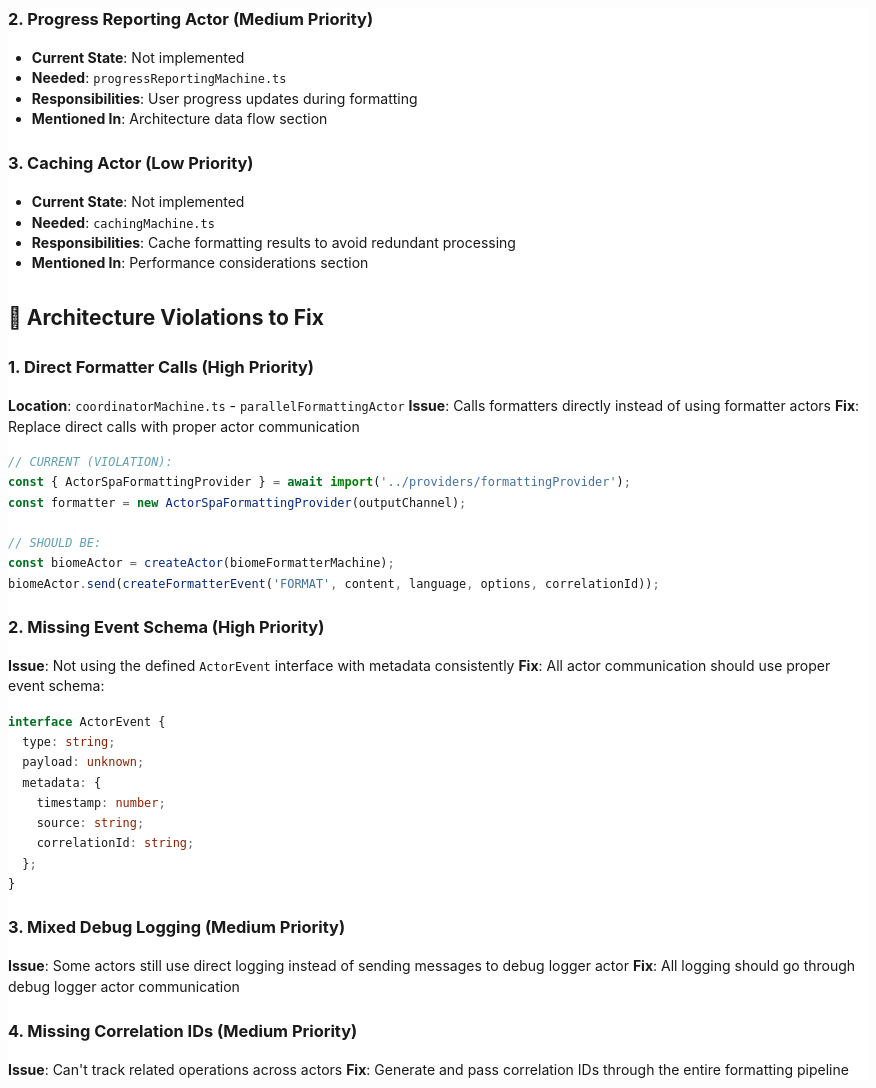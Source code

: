 ### 2. **Progress Reporting Actor** (Medium Priority)
- **Current State**: Not implemented
- **Needed**: `progressReportingMachine.ts`
- **Responsibilities**: User progress updates during formatting
- **Mentioned In**: Architecture data flow section

### 3. **Caching Actor** (Low Priority)
- **Current State**: Not implemented  
- **Needed**: `cachingMachine.ts`
- **Responsibilities**: Cache formatting results to avoid redundant processing
- **Mentioned In**: Performance considerations section

## 🔧 Architecture Violations to Fix

### 1. **Direct Formatter Calls** (High Priority)
**Location**: `coordinatorMachine.ts` - `parallelFormattingActor`
**Issue**: Calls formatters directly instead of using formatter actors
**Fix**: Replace direct calls with proper actor communication

```typescript
// CURRENT (VIOLATION):
const { ActorSpaFormattingProvider } = await import('../providers/formattingProvider');
const formatter = new ActorSpaFormattingProvider(outputChannel);

// SHOULD BE:
const biomeActor = createActor(biomeFormatterMachine);
biomeActor.send(createFormatterEvent('FORMAT', content, language, options, correlationId));
```

### 2. **Missing Event Schema** (High Priority)
**Issue**: Not using the defined `ActorEvent` interface with metadata consistently
**Fix**: All actor communication should use proper event schema:

```typescript
interface ActorEvent {
  type: string;
  payload: unknown;
  metadata: {
    timestamp: number;
    source: string;
    correlationId: string;
  };
}
```

### 3. **Mixed Debug Logging** (Medium Priority)  
**Issue**: Some actors still use direct logging instead of sending messages to debug logger actor
**Fix**: All logging should go through debug logger actor communication

### 4. **Missing Correlation IDs** (Medium Priority)
**Issue**: Can't track related operations across actors
**Fix**: Generate and pass correlation IDs through the entire formatting pipeline
